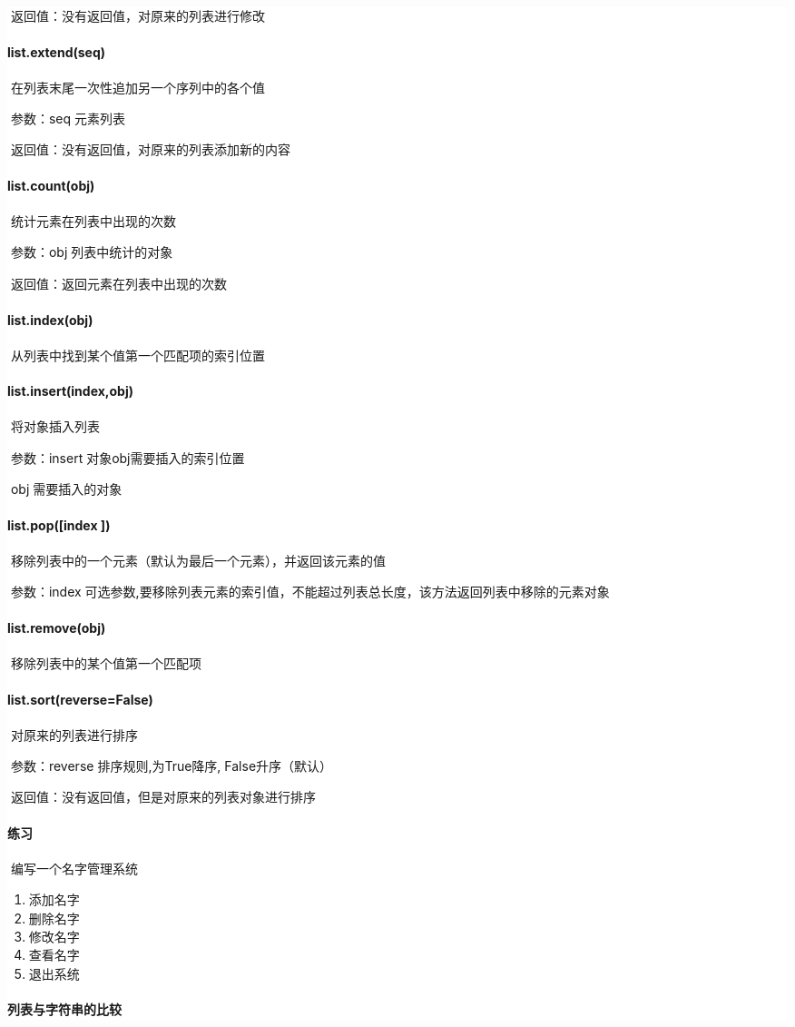 ​		返回值：没有返回值，对原来的列表进行修改

#### list.extend(seq)

​		在列表末尾一次性追加另一个序列中的各个值

​		参数：seq 元素列表

​		返回值：没有返回值，对原来的列表添加新的内容

#### list.count(obj)

​		统计元素在列表中出现的次数

​		参数：obj	列表中统计的对象

​		返回值：返回元素在列表中出现的次数

#### list.index(obj)

​		从列表中找到某个值第一个匹配项的索引位置

#### list.insert(index,obj)

​		将对象插入列表

​		参数：insert 对象obj需要插入的索引位置

​					 obj 需要插入的对象

#### list.pop([index ])

​		移除列表中的一个元素（默认为最后一个元素），并返回该元素的值

​		参数：index 可选参数,要移除列表元素的索引值，不能超过列表总长度，该方法返回列表中移除的元素对象

#### list.remove(obj)

​		移除列表中的某个值第一个匹配项

#### list.sort(reverse=False)

​		对原来的列表进行排序

​		参数：reverse 排序规则,为True降序, False升序（默认）

​		返回值：没有返回值，但是对原来的列表对象进行排序		

#### 练习

​		编写一个名字管理系统

1. 添加名字
2. 删除名字
3. 修改名字
4. 查看名字
5. 退出系统

#### 列表与字符串的比较
